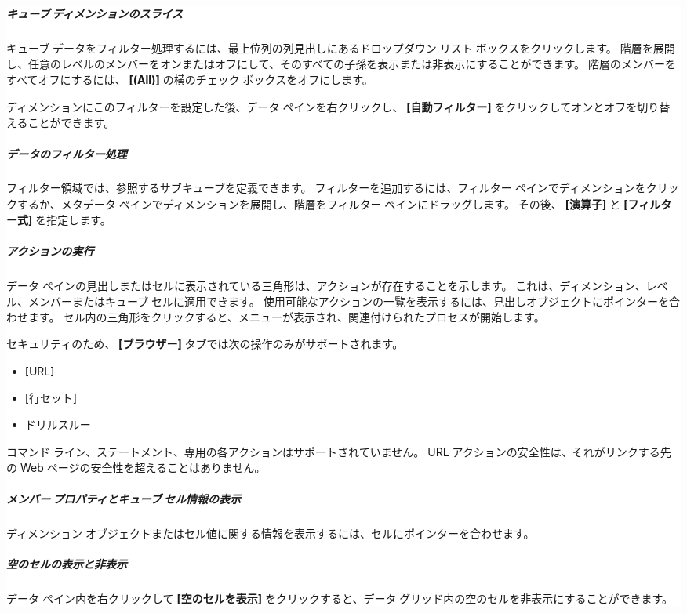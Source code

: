 ##### <a name="slicing-through-cube-dimensions"></a>キューブ ディメンションのスライス  
 キューブ データをフィルター処理するには、最上位列の列見出しにあるドロップダウン リスト ボックスをクリックします。 階層を展開し、任意のレベルのメンバーをオンまたはオフにして、そのすべての子孫を表示または非表示にすることができます。 階層のメンバーをすべてオフにするには、 **[(All)]** の横のチェック ボックスをオフにします。  
  
 ディメンションにこのフィルターを設定した後、データ ペインを右クリックし、 **[自動フィルター]** をクリックしてオンとオフを切り替えることができます。  
  
##### <a name="filtering-data"></a>データのフィルター処理  
 フィルター領域では、参照するサブキューブを定義できます。 フィルターを追加するには、フィルター ペインでディメンションをクリックするか、メタデータ ペインでディメンションを展開し、階層をフィルター ペインにドラッグします。 その後、 **[演算子]** と **[フィルター式]** を指定します。  
  
##### <a name="performing-actions"></a>アクションの実行  
 データ ペインの見出しまたはセルに表示されている三角形は、アクションが存在することを示します。 これは、ディメンション、レベル、メンバーまたはキューブ セルに適用できます。 使用可能なアクションの一覧を表示するには、見出しオブジェクトにポインターを合わせます。 セル内の三角形をクリックすると、メニューが表示され、関連付けられたプロセスが開始します。  
  
 セキュリティのため、 **[ブラウザー]** タブでは次の操作のみがサポートされます。  
  
-   [URL]  
  
-   [行セット]  
  
-   ドリルスルー  
  
 コマンド ライン、ステートメント、専用の各アクションはサポートされていません。 URL アクションの安全性は、それがリンクする先の Web ページの安全性を超えることはありません。  
  
##### <a name="viewing-member-properties-and-cube-cell-information"></a>メンバー プロパティとキューブ セル情報の表示  
 ディメンション オブジェクトまたはセル値に関する情報を表示するには、セルにポインターを合わせます。  
  
##### <a name="showing-or-hiding-empty-cells"></a>空のセルの表示と非表示  
 データ ペイン内を右クリックして **[空のセルを表示]** をクリックすると、データ グリッド内の空のセルを非表示にすることができます。  
  
  